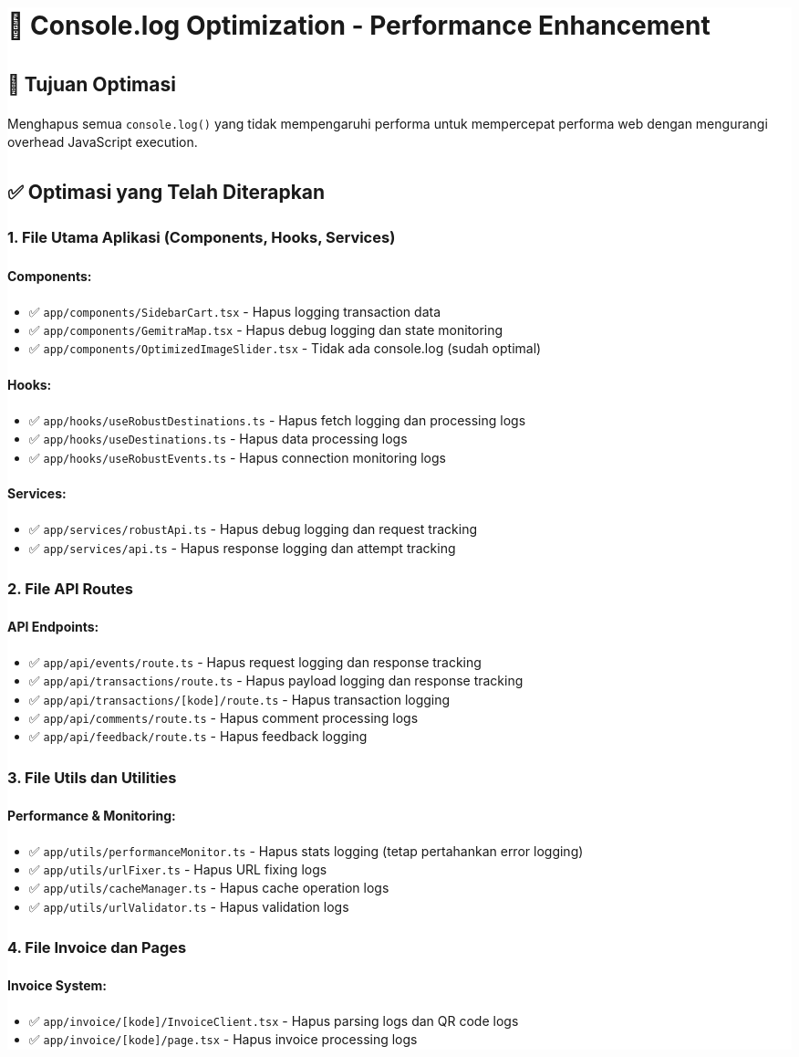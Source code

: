 # 🚀 Console.log Optimization - Performance Enhancement

## 🎯 **Tujuan Optimasi**
Menghapus semua `console.log()` yang tidak mempengaruhi performa untuk mempercepat performa web dengan mengurangi overhead JavaScript execution.

## ✅ **Optimasi yang Telah Diterapkan**

### **1. File Utama Aplikasi (Components, Hooks, Services)**

#### **Components:**
- ✅ `app/components/SidebarCart.tsx` - Hapus logging transaction data
- ✅ `app/components/GemitraMap.tsx` - Hapus debug logging dan state monitoring
- ✅ `app/components/OptimizedImageSlider.tsx` - Tidak ada console.log (sudah optimal)

#### **Hooks:**
- ✅ `app/hooks/useRobustDestinations.ts` - Hapus fetch logging dan processing logs
- ✅ `app/hooks/useDestinations.ts` - Hapus data processing logs
- ✅ `app/hooks/useRobustEvents.ts` - Hapus connection monitoring logs

#### **Services:**
- ✅ `app/services/robustApi.ts` - Hapus debug logging dan request tracking
- ✅ `app/services/api.ts` - Hapus response logging dan attempt tracking

### **2. File API Routes**

#### **API Endpoints:**
- ✅ `app/api/events/route.ts` - Hapus request logging dan response tracking
- ✅ `app/api/transactions/route.ts` - Hapus payload logging dan response tracking
- ✅ `app/api/transactions/[kode]/route.ts` - Hapus transaction logging
- ✅ `app/api/comments/route.ts` - Hapus comment processing logs
- ✅ `app/api/feedback/route.ts` - Hapus feedback logging

### **3. File Utils dan Utilities**

#### **Performance & Monitoring:**
- ✅ `app/utils/performanceMonitor.ts` - Hapus stats logging (tetap pertahankan error logging)
- ✅ `app/utils/urlFixer.ts` - Hapus URL fixing logs
- ✅ `app/utils/cacheManager.ts` - Hapus cache operation logs
- ✅ `app/utils/urlValidator.ts` - Hapus validation logs

### **4. File Invoice dan Pages**

#### **Invoice System:**
- ✅ `app/invoice/[kode]/InvoiceClient.tsx` - Hapus parsing logs dan QR code logs
- ✅ `app/invoice/[kode]/page.tsx` - Hapus invoice processing logs
